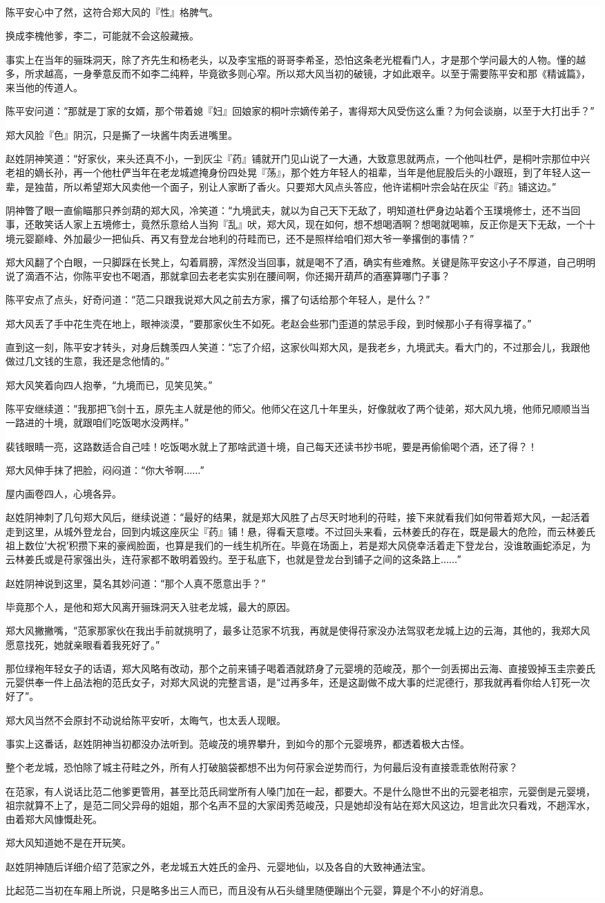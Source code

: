    陈平安心中了然，这符合郑大风的『性』格脾气。

   换成李槐他爹，李二，可能就不会这般藏掖。

   事实上在当年的骊珠洞天，除了齐先生和杨老头，以及李宝瓶的哥哥李希圣，恐怕这条老光棍看门人，才是那个学问最大的人物。懂的越多，所求越高，一身拳意反而不如李二纯粹，毕竟欲多则心窄。所以郑大风当初的破镜，才如此艰辛。以至于需要陈平安和那《精诚篇》，来当他的传道人。

   陈平安问道：“那就是丁家的女婿，那个带着媳『妇』回娘家的桐叶宗嫡传弟子，害得郑大风受伤这么重？为何会谈崩，以至于大打出手？”

   郑大风脸『色』阴沉，只是撕了一块酱牛肉丢进嘴里。

   赵姓阴神笑道：“好家伙，来头还真不小，一到灰尘『药』铺就开门见山说了一大通，大致意思就两点，一个他叫杜俨，是桐叶宗那位中兴老祖的嫡长孙，再一个他杜俨当年在老龙城遮掩身份四处晃『荡』，那个姓方年轻人的祖辈，当年是他屁股后头的小跟班，到了年轻人这一辈，是独苗，所以希望郑大风卖他一个面子，别让人家断了香火。只要郑大风点头答应，他许诺桐叶宗会站在灰尘『药』铺这边。”

   阴神瞥了眼一直偷瞄那只养剑葫的郑大风，冷笑道：“九境武夫，就以为自己天下无敌了，明知道杜俨身边站着个玉璞境修士，还不当回事，还敢笑话人家上五境修士，竟然乐意给人当狗『乱』吠，郑大风，现在如何，想不想喝酒啊？想喝就喝嘛，反正你是天下无敌，一个十境元婴巅峰、外加最少一把仙兵、再又有登龙台地利的苻畦而已，还不是照样给咱们郑大爷一拳撂倒的事情？”

   郑大风翻了个白眼，一只脚踩在长凳上，勾着肩膀，浑然没当回事，就是喝不了酒，确实有些难熬。关键是陈平安这小子不厚道，自己明明说了滴酒不沾，你陈平安也不喝酒，那就拿回去老老实实别在腰间啊，你还揭开葫芦的酒塞算哪门子事？

   陈平安点了点头，好奇问道：“范二只跟我说郑大风之前去方家，撂了句话给那个年轻人，是什么？”

   郑大风丢了手中花生壳在地上，眼神淡漠，“要那家伙生不如死。老赵会些邪门歪道的禁忌手段，到时候那小子有得享福了。”

   直到这一刻，陈平安才转头，对身后魏羡四人笑道：“忘了介绍，这家伙叫郑大风，是我老乡，九境武夫。看大门的，不过那会儿，我跟他做过几文钱的生意，我还是念他情的。”

   郑大风笑着向四人抱拳，“九境而已，见笑见笑。”

   陈平安继续道：“我那把飞剑十五，原先主人就是他的师父。他师父在这几十年里头，好像就收了两个徒弟，郑大风九境，他师兄顺顺当当一路进的十境，就跟咱们吃饭喝水没两样。”

   裴钱眼睛一亮，这路数适合自己哇！吃饭喝水就上了那啥武道十境，自己每天还读书抄书呢，要是再偷偷喝个酒，还了得？！

   郑大风伸手抹了把脸，闷闷道：“你大爷啊……”

   屋内画卷四人，心境各异。

   赵姓阴神刺了几句郑大风后，继续说道：“最好的结果，就是郑大风胜了占尽天时地利的苻畦，接下来就看我们如何带着郑大风，一起活着走到这里，从城外登龙台，回到内城这座灰尘『药』铺！悬，得看天意喽。不过回头来看，云林姜氏的存在，既是最大的危险，而云林姜氏祖上数位‘大祝’积攒下来的豪阀脸面，也算是我们的一线生机所在。毕竟在场面上，若是郑大风侥幸活着走下登龙台，没谁敢画蛇添足，为云林姜氏或是苻家强出头，连苻家都不敢明着毁约。至于私底下，也就是登龙台到铺子之间的这条路上……”

   赵姓阴神说到这里，莫名其妙问道：“那个人真不愿意出手？”

   毕竟那个人，是他和郑大风离开骊珠洞天入驻老龙城，最大的原因。

   郑大风撇撇嘴，“范家那家伙在我出手前就挑明了，最多让范家不坑我，再就是使得苻家没办法驾驭老龙城上边的云海，其他的，我郑大风愿意找死，她就亲眼看着我死好了。”

   那位绿袍年轻女子的话语，郑大风略有改动，那个之前来铺子喝着酒就跻身了元婴境的范峻茂，那个一剑丢掷出云海、直接毁掉玉圭宗姜氏元婴供奉一件上品法袍的范氏女子，对郑大风说的完整言语，是“过再多年，还是这副做不成大事的烂泥德行，那我就再看你给人钉死一次好了”。

   郑大风当然不会原封不动说给陈平安听，太晦气，也太丢人现眼。

   事实上这番话，赵姓阴神当初都没办法听到。范峻茂的境界攀升，到如今的那个元婴境界，都透着极大古怪。

   整个老龙城，恐怕除了城主苻畦之外，所有人打破脑袋都想不出为何苻家会逆势而行，为何最后没有直接乖乖依附苻家？

   在范家，有人说话比范二他爹更管用，甚至比范氏祠堂所有人嗓门加在一起，都要大。不是什么隐世不出的元婴老祖宗，元婴倒是元婴境，祖宗就算不上了，是范二同父异母的姐姐，那个名声不显的大家闺秀范峻茂，只是她却没有站在郑大风这边，坦言此次只看戏，不趟浑水，由着郑大风慷慨赴死。

   郑大风知道她不是在开玩笑。

   赵姓阴神随后详细介绍了范家之外，老龙城五大姓氏的金丹、元婴地仙，以及各自的大致神通法宝。

   比起范二当初在车厢上所说，只是略多出三人而已，而且没有从石头缝里随便蹦出个元婴，算是个不小的好消息。
